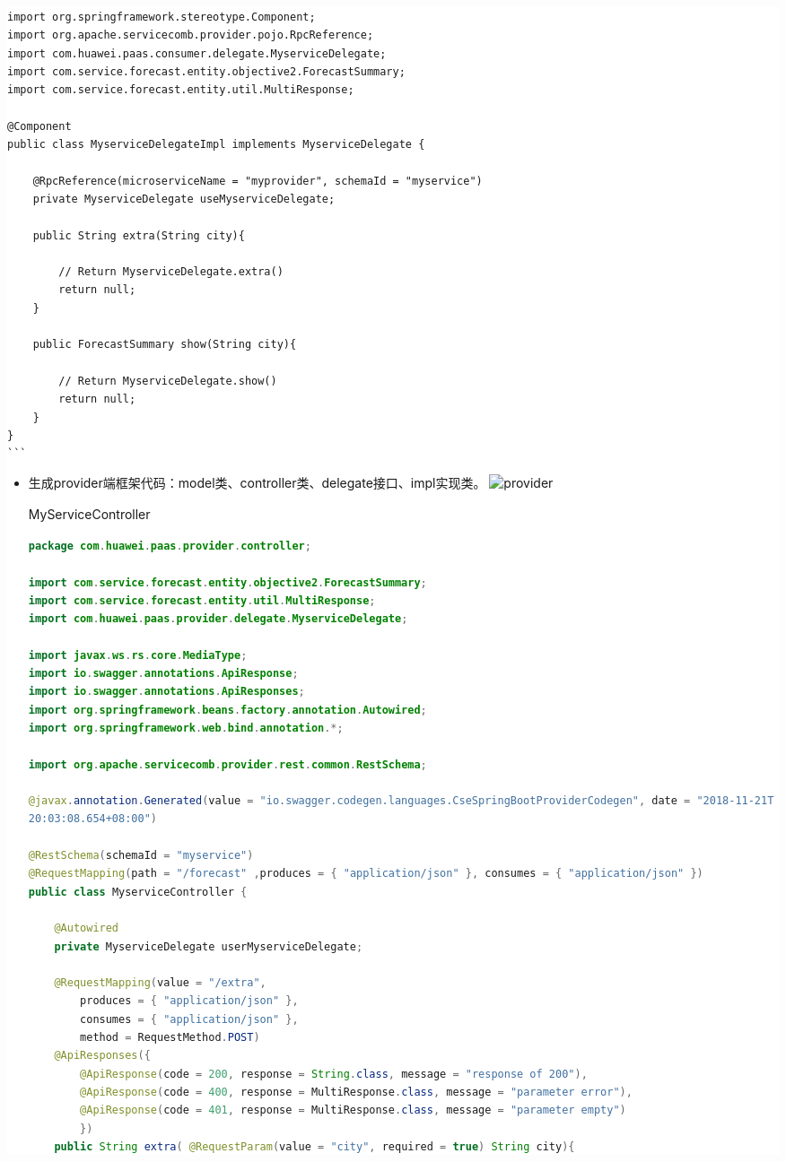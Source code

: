     import org.springframework.stereotype.Component;
    import org.apache.servicecomb.provider.pojo.RpcReference;
    import com.huawei.paas.consumer.delegate.MyserviceDelegate;
    import com.service.forecast.entity.objective2.ForecastSummary;
    import com.service.forecast.entity.util.MultiResponse;

    @Component
    public class MyserviceDelegateImpl implements MyserviceDelegate {

        @RpcReference(microserviceName = "myprovider", schemaId = "myservice")
        private MyserviceDelegate useMyserviceDelegate;

        public String extra(String city){

            // Return MyserviceDelegate.extra()
            return null;
        }

        public ForecastSummary show(String city){

            // Return MyserviceDelegate.show()
            return null;
        }
    }
    ```

  * 生成provider端框架代码：model类、controller类、delegate接口、impl实现类。
  ![provider](https://huaweicse.github.io/cse-java-chassis-doc/assets/cse-codegen/provider.png)

    MyServiceController

    ``` java
    package com.huawei.paas.provider.controller;

    import com.service.forecast.entity.objective2.ForecastSummary;
    import com.service.forecast.entity.util.MultiResponse;
    import com.huawei.paas.provider.delegate.MyserviceDelegate;

    import javax.ws.rs.core.MediaType;
    import io.swagger.annotations.ApiResponse;
    import io.swagger.annotations.ApiResponses;
    import org.springframework.beans.factory.annotation.Autowired;
    import org.springframework.web.bind.annotation.*;

    import org.apache.servicecomb.provider.rest.common.RestSchema;

    @javax.annotation.Generated(value = "io.swagger.codegen.languages.CseSpringBootProviderCodegen", date = "2018-11-21T20:03:08.654+08:00")

    @RestSchema(schemaId = "myservice")
    @RequestMapping(path = "/forecast" ,produces = { "application/json" }, consumes = { "application/json" })
    public class MyserviceController {

        @Autowired
        private MyserviceDelegate userMyserviceDelegate;

        @RequestMapping(value = "/extra",
            produces = { "application/json" },
            consumes = { "application/json" },
            method = RequestMethod.POST)
        @ApiResponses({
            @ApiResponse(code = 200, response = String.class, message = "response of 200"),
            @ApiResponse(code = 400, response = MultiResponse.class, message = "parameter error"),
            @ApiResponse(code = 401, response = MultiResponse.class, message = "parameter empty")
            })
        public String extra( @RequestParam(value = "city", required = true) String city){

